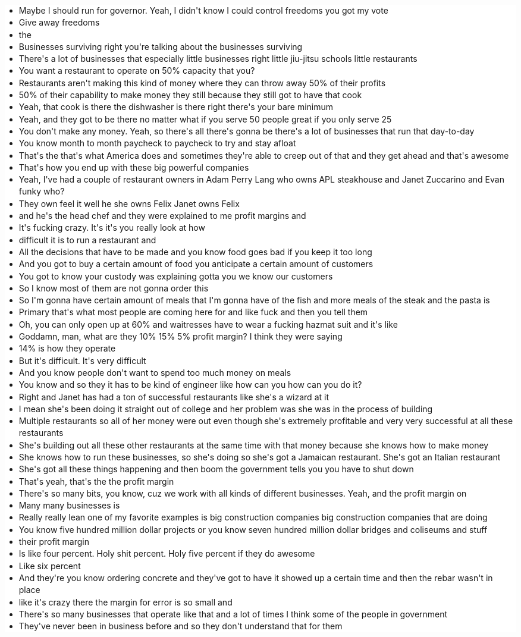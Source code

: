 *  Maybe I should run for governor. Yeah, I didn't know I could control freedoms you got my vote
*  Give away freedoms
*  the
*  Businesses surviving right you're talking about the businesses surviving
*  There's a lot of businesses that especially little businesses right little jiu-jitsu schools little restaurants
*  You want a restaurant to operate on 50% capacity that you?
*  Restaurants aren't making this kind of money where they can throw away 50% of their profits
*  50% of their capability to make money they still because they still got to have that cook
*  Yeah, that cook is there the dishwasher is there right there's your bare minimum
*  Yeah, and they got to be there no matter what if you serve 50 people great if you only serve 25
*  You don't make any money. Yeah, so there's all there's gonna be there's a lot of businesses that run that day-to-day
*  You know month to month paycheck to paycheck to try and stay afloat
*  That's the that's what America does and sometimes they're able to creep out of that and they get ahead and that's awesome
*  That's how you end up with these big powerful companies
*  Yeah, I've had a couple of restaurant owners in Adam Perry Lang who owns APL steakhouse and Janet Zuccarino and Evan funky who?
*  They own feel it well he she owns Felix Janet owns Felix
*  and he's the head chef and they were explained to me profit margins and
*  It's fucking crazy. It's it's you really look at how
*  difficult it is to run a restaurant and
*  All the decisions that have to be made and you know food goes bad if you keep it too long
*  And you got to buy a certain amount of food you anticipate a certain amount of customers
*  You got to know your custody was explaining gotta you we know our customers
*  So I know most of them are not gonna order this
*  So I'm gonna have certain amount of meals that I'm gonna have of the fish and more meals of the steak and the pasta is
*  Primary that's what most people are coming here for and like fuck and then you tell them
*  Oh, you can only open up at 60% and waitresses have to wear a fucking hazmat suit and it's like
*  Goddamn, man, what are they 10% 15% 5% profit margin? I think they were saying
*  14% is how they operate
*  But it's difficult. It's very difficult
*  And you know people don't want to spend too much money on meals
*  You know and so they it has to be kind of engineer like how can you how can you do it?
*  Right and Janet has had a ton of successful restaurants like she's a wizard at it
*  I mean she's been doing it straight out of college and her problem was she was in the process of building
*  Multiple restaurants so all of her money were out even though she's extremely profitable and very very successful at all these restaurants
*  She's building out all these other restaurants at the same time with that money because she knows how to make money
*  She knows how to run these businesses, so she's doing so she's got a Jamaican restaurant. She's got an Italian restaurant
*  She's got all these things happening and then boom the government tells you you have to shut down
*  That's yeah, that's the the profit margin
*  There's so many bits, you know, cuz we work with all kinds of different businesses. Yeah, and the profit margin on
*  Many many businesses is
*  Really really lean one of my favorite examples is big construction companies big construction companies that are doing
*  You know five hundred million dollar projects or you know seven hundred million dollar bridges and coliseums and stuff
*  their profit margin
*  Is like four percent. Holy shit percent. Holy five percent if they do awesome
*  Like six percent
*  And they're you know ordering concrete and they've got to have it showed up a certain time and then the rebar wasn't in place
*  like it's crazy there the margin for error is so small and
*  There's so many businesses that operate like that and a lot of times I think some of the people in government
*  They've never been in business before and so they don't understand that for them